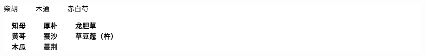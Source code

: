 <span style="outline: 0px;max-width: 100%;letter-spacing: 0.544px;color: rgb(0, 0, 0);font-family: 仿宋;visibility: visible;box-sizing: border-box !important;overflow-wrap: break-word !important;">柴胡&nbsp; &nbsp; &nbsp; &nbsp; &nbsp;木通&nbsp; &nbsp; &nbsp; &nbsp; &nbsp;赤白芍<br  /></span></strong></section><section style="margin: 0em 16px;white-space: normal;outline: 0px;max-width: 100%;font-family: -apple-system, BlinkMacSystemFont, &quot;Helvetica Neue&quot;, &quot;PingFang SC&quot;, &quot;Hiragino Sans GB&quot;, &quot;Microsoft YaHei UI&quot;, &quot;Microsoft YaHei&quot;, Arial, sans-serif;letter-spacing: 0.544px;color: rgb(53, 53, 53);font-size: 14px;background-color: rgb(255, 255, 255);visibility: visible;line-height: 1.5em;box-sizing: border-box !important;overflow-wrap: break-word !important;"><strong style="outline: 0px;max-width: 100%;visibility: visible;box-sizing: border-box !important;overflow-wrap: break-word !important;"><span style="outline: 0px;max-width: 100%;letter-spacing: 0.544px;color: rgb(0, 0, 0);font-family: 仿宋;visibility: visible;box-sizing: border-box !important;overflow-wrap: break-word !important;">知母&nbsp;&nbsp; &nbsp; &nbsp; &nbsp; 厚朴&nbsp; &nbsp; &nbsp; &nbsp; &nbsp;龙胆草</span></strong></section><section style="margin: 0em 16px;white-space: normal;outline: 0px;max-width: 100%;font-family: -apple-system, BlinkMacSystemFont, &quot;Helvetica Neue&quot;, &quot;PingFang SC&quot;, &quot;Hiragino Sans GB&quot;, &quot;Microsoft YaHei UI&quot;, &quot;Microsoft YaHei&quot;, Arial, sans-serif;letter-spacing: 0.544px;color: rgb(53, 53, 53);font-size: 14px;background-color: rgb(255, 255, 255);visibility: visible;line-height: 1.5em;box-sizing: border-box !important;overflow-wrap: break-word !important;"><strong style="outline: 0px;max-width: 100%;visibility: visible;box-sizing: border-box !important;overflow-wrap: break-word !important;"><span style="outline: 0px;max-width: 100%;letter-spacing: 0.544px;color: rgb(0, 0, 0);font-family: 仿宋;visibility: visible;box-sizing: border-box !important;overflow-wrap: break-word !important;">黄芩&nbsp; &nbsp;&nbsp; &nbsp; &nbsp; 蚕沙&nbsp;&nbsp; &nbsp; &nbsp; &nbsp; 草豆蔻（杵）</span></strong></section><section style="margin: 0em 16px;white-space: normal;outline: 0px;max-width: 100%;font-family: -apple-system, BlinkMacSystemFont, &quot;Helvetica Neue&quot;, &quot;PingFang SC&quot;, &quot;Hiragino Sans GB&quot;, &quot;Microsoft YaHei UI&quot;, &quot;Microsoft YaHei&quot;, Arial, sans-serif;letter-spacing: 0.544px;color: rgb(53, 53, 53);font-size: 14px;background-color: rgb(255, 255, 255);visibility: visible;line-height: 1.5em;box-sizing: border-box !important;overflow-wrap: break-word !important;"><strong style="outline: 0px;max-width: 100%;visibility: visible;box-sizing: border-box !important;overflow-wrap: break-word !important;"><span style="outline: 0px;max-width: 100%;letter-spacing: 0.544px;color: rgb(0, 0, 0);font-family: 仿宋;visibility: visible;box-sizing: border-box !important;overflow-wrap: break-word !important;">木瓜<strong style="color: rgb(53, 53, 53);font-family: -apple-system, BlinkMacSystemFont, &quot;Helvetica Neue&quot;, &quot;PingFang SC&quot;, &quot;Hiragino Sans GB&quot;, &quot;Microsoft YaHei UI&quot;, &quot;Microsoft YaHei&quot;, Arial, sans-serif;font-size: 14px;letter-spacing: 0.544px;white-space: normal;outline: 0px;max-width: 100%;visibility: visible;box-sizing: border-box !important;overflow-wrap: break-word !important;"><span style="outline: 0px;max-width: 100%;letter-spacing: 0.544px;font-family: 仿宋;visibility: visible;box-sizing: border-box !important;overflow-wrap: break-word !important;">&nbsp; &nbsp; &nbsp; &nbsp; &nbsp;蔓荆&nbsp; &nbsp; &nbsp; &nbsp;